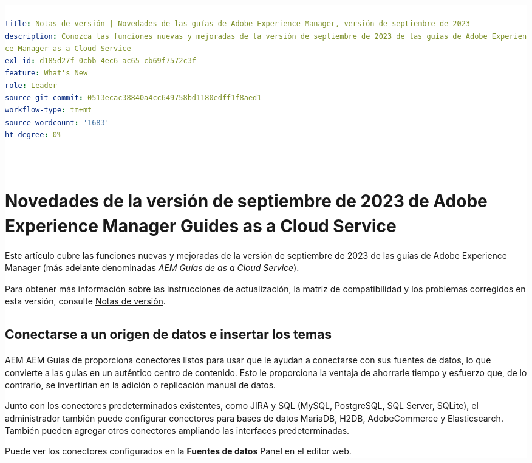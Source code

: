 ```yaml
---
title: Notas de versión | Novedades de las guías de Adobe Experience Manager, versión de septiembre de 2023
description: Conozca las funciones nuevas y mejoradas de la versión de septiembre de 2023 de las guías de Adobe Experience Manager as a Cloud Service
exl-id: d185d27f-0cbb-4ec6-ac65-cb69f7572c3f
feature: What's New
role: Leader
source-git-commit: 0513ecac38840a4cc649758bd1180edff1f8aed1
workflow-type: tm+mt
source-wordcount: '1683'
ht-degree: 0%

---
```


# Novedades de la versión de septiembre de 2023 de Adobe Experience Manager Guides as a Cloud Service

Este artículo cubre las funciones nuevas y mejoradas de la versión de septiembre de 2023 de las guías de Adobe Experience Manager (más adelante denominadas *AEM Guías de as a Cloud Service*).

Para obtener más información sobre las instrucciones de actualización, la matriz de compatibilidad y los problemas corregidos en esta versión, consulte [Notas de versión](release-notes-2023.9.0.md).

## Conectarse a un origen de datos e insertar los temas

AEM AEM Guías de proporciona conectores listos para usar que le ayudan a conectarse con sus fuentes de datos, lo que convierte a las guías en un auténtico centro de contenido. Esto le proporciona la ventaja de ahorrarle tiempo y esfuerzo que, de lo contrario, se invertirían en la adición o replicación manual de datos.

Junto con los conectores predeterminados existentes, como JIRA y SQL (MySQL, PostgreSQL, SQL Server, SQLite), el administrador también puede configurar conectores para bases de datos MariaDB, H2DB, AdobeCommerce y Elasticsearch. También pueden agregar otros conectores ampliando las interfaces predeterminadas.

Puede ver los conectores configurados en la **Fuentes de datos** Panel en el editor web.
